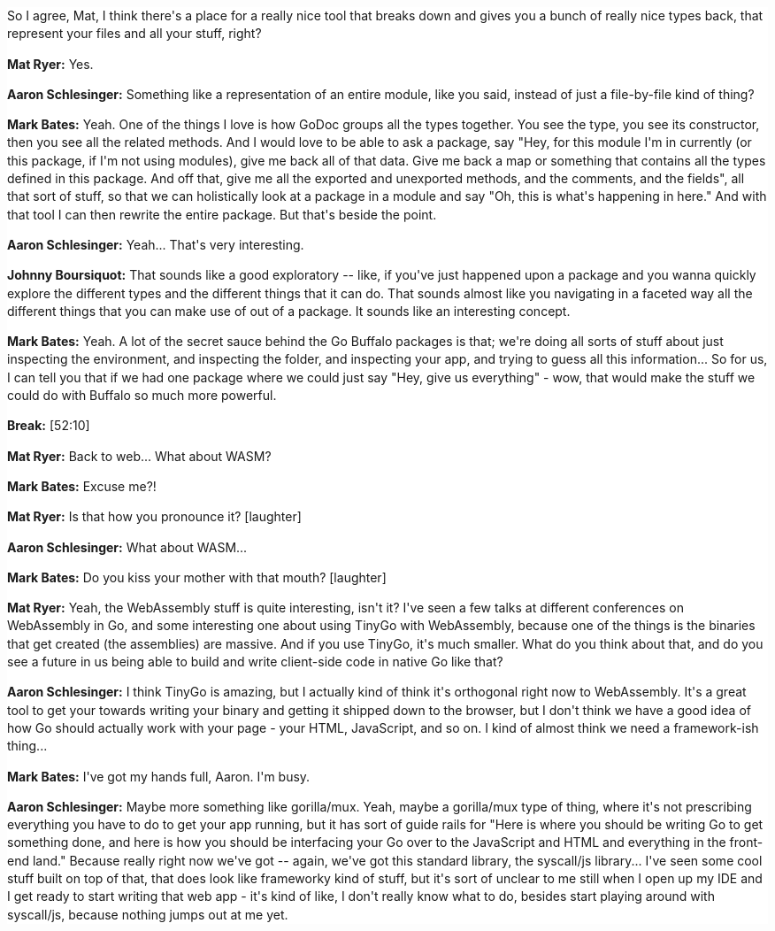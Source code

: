 So I agree, Mat, I think there's a place for a really nice tool that breaks down and gives you a bunch of really nice types back, that represent your files and all your stuff, right?

**Mat Ryer:** Yes.

**Aaron Schlesinger:** Something like a representation of an entire module, like you said, instead of just a file-by-file kind of thing?

**Mark Bates:** Yeah. One of the things I love is how GoDoc groups all the types together. You see the type, you see its constructor, then you see all the related methods. And I would love to be able to ask a package, say "Hey, for this module I'm in currently (or this package, if I'm not using modules), give me back all of that data. Give me back a map or something that contains all the types defined in this package. And off that, give me all the exported and unexported methods, and the comments, and the fields", all that sort of stuff, so that we can holistically look at a package in a module and say "Oh, this is what's happening in here." And with that tool I can then rewrite the entire package. But that's beside the point.

**Aaron Schlesinger:** Yeah... That's very interesting.

**Johnny Boursiquot:** That sounds like a good exploratory -- like, if you've just happened upon a package and you wanna quickly explore the different types and the different things that it can do. That sounds almost like you navigating in a faceted way all the different things that you can make use of out of a package. It sounds like an interesting concept.

**Mark Bates:** Yeah. A lot of the secret sauce behind the Go Buffalo packages is that; we're doing all sorts of stuff about just inspecting the environment, and inspecting the folder, and inspecting your app, and trying to guess all this information... So for us, I can tell you that if we had one package where we could just say "Hey, give us everything" - wow, that would make the stuff we could do with Buffalo so much more powerful.

**Break:** \[52:10\]

**Mat Ryer:** Back to web... What about WASM?

**Mark Bates:** Excuse me?!

**Mat Ryer:** Is that how you pronounce it? \[laughter\]

**Aaron Schlesinger:** What about WASM...

**Mark Bates:** Do you kiss your mother with that mouth? \[laughter\]

**Mat Ryer:** Yeah, the WebAssembly stuff is quite interesting, isn't it? I've seen a few talks at different conferences on WebAssembly in Go, and some interesting one about using TinyGo with WebAssembly, because one of the things is the binaries that get created (the assemblies) are massive. And if you use TinyGo, it's much smaller. What do you think about that, and do you see a future in us being able to build and write client-side code in native Go like that?

**Aaron Schlesinger:** I think TinyGo is amazing, but I actually kind of think it's orthogonal right now to WebAssembly. It's a great tool to get your towards writing your binary and getting it shipped down to the browser, but I don't think we have a good idea of how Go should actually work with your page - your HTML, JavaScript, and so on. I kind of almost think we need a framework-ish thing...

**Mark Bates:** I've got my hands full, Aaron. I'm busy.

**Aaron Schlesinger:** Maybe more something like gorilla/mux. Yeah, maybe a gorilla/mux type of thing, where it's not prescribing everything you have to do to get your app running, but it has sort of guide rails for "Here is where you should be writing Go to get something done, and here is how you should be interfacing your Go over to the JavaScript and HTML and everything in the front-end land." Because really right now we've got -- again, we've got this standard library, the syscall/js library... I've seen some cool stuff built on top of that, that does look like frameworky kind of stuff, but it's sort of unclear to me still when I open up my IDE and I get ready to start writing that web app - it's kind of like, I don't really know what to do, besides start playing around with syscall/js, because nothing jumps out at me yet.
